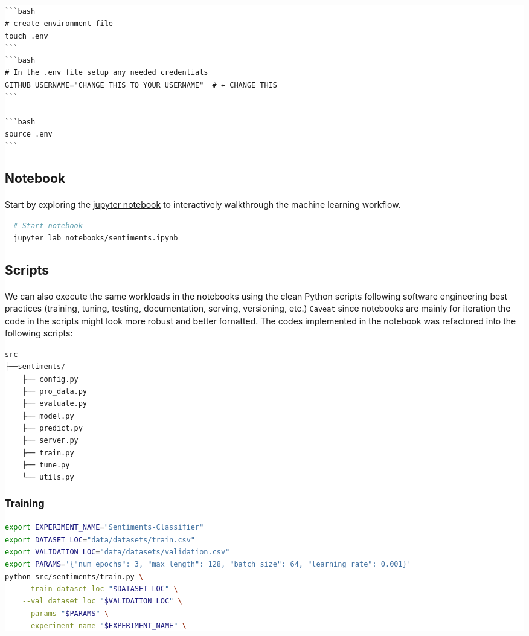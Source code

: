     ```bash
    # create environment file
    touch .env
    ```
    ```bash
    # In the .env file setup any needed credentials
    GITHUB_USERNAME="CHANGE_THIS_TO_YOUR_USERNAME"  # ← CHANGE THIS
    ```

    ```bash
    source .env
    ```

## Notebook

Start by exploring the [jupyter notebook](notebooks/sentiments.ipynb) to interactively walkthrough the machine learning workflow.

```bash
  # Start notebook
  jupyter lab notebooks/sentiments.ipynb
```

## Scripts

We can also execute the same workloads in the notebooks using the clean Python scripts following software engineering best practices (training, tuning, testing, documentation, serving, versioning, etc.) `Caveat` since notebooks are mainly for iteration the code in the scripts might look more robust and better fornatted. The codes implemented in the notebook was refactored into the following scripts:

```bash
src
├──sentiments/
    ├── config.py
    ├── pro_data.py
    ├── evaluate.py
    ├── model.py
    ├── predict.py
    ├── server.py
    ├── train.py
    ├── tune.py
    └── utils.py
```


### Training
```bash
export EXPERIMENT_NAME="Sentiments-Classifier"
export DATASET_LOC="data/datasets/train.csv"
export VALIDATION_LOC="data/datasets/validation.csv"
export PARAMS='{"num_epochs": 3, "max_length": 128, "batch_size": 64, "learning_rate": 0.001}'
python src/sentiments/train.py \
    --train_dataset-loc "$DATASET_LOC" \
    --val_dataset_loc "$VALIDATION_LOC" \
    --params "$PARAMS" \
    --experiment-name "$EXPERIMENT_NAME" \

```
